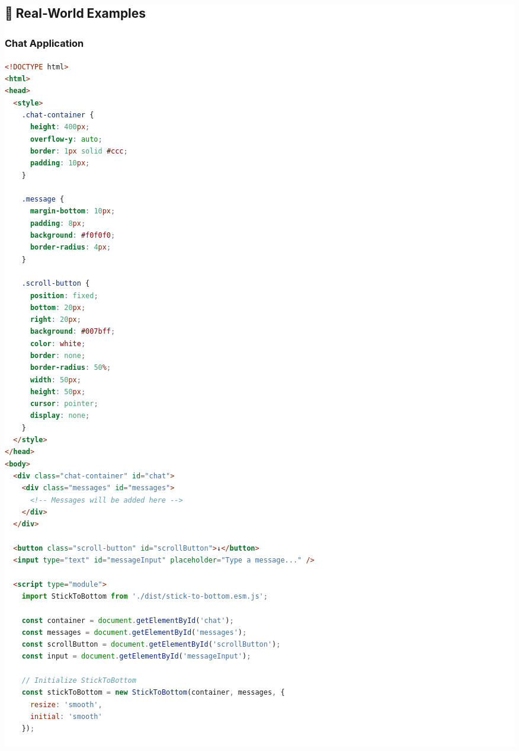 
## 🎯 Real-World Examples

### Chat Application

```html
<!DOCTYPE html>
<html>
<head>
  <style>
    .chat-container {
      height: 400px;
      overflow-y: auto;
      border: 1px solid #ccc;
      padding: 10px;
    }
    
    .message {
      margin-bottom: 10px;
      padding: 8px;
      background: #f0f0f0;
      border-radius: 4px;
    }
    
    .scroll-button {
      position: fixed;
      bottom: 20px;
      right: 20px;
      background: #007bff;
      color: white;
      border: none;
      border-radius: 50%;
      width: 50px;
      height: 50px;
      cursor: pointer;
      display: none;
    }
  </style>
</head>
<body>
  <div class="chat-container" id="chat">
    <div class="messages" id="messages">
      <!-- Messages will be added here -->
    </div>
  </div>
  
  <button class="scroll-button" id="scrollButton">↓</button>
  <input type="text" id="messageInput" placeholder="Type a message..." />
  
  <script type="module">
    import StickToBottom from './dist/stick-to-bottom.esm.js';
    
    const container = document.getElementById('chat');
    const messages = document.getElementById('messages');
    const scrollButton = document.getElementById('scrollButton');
    const input = document.getElementById('messageInput');
    
    // Initialize StickToBottom
    const stickToBottom = new StickToBottom(container, messages, {
      resize: 'smooth',
      initial: 'smooth'
    });
    
```